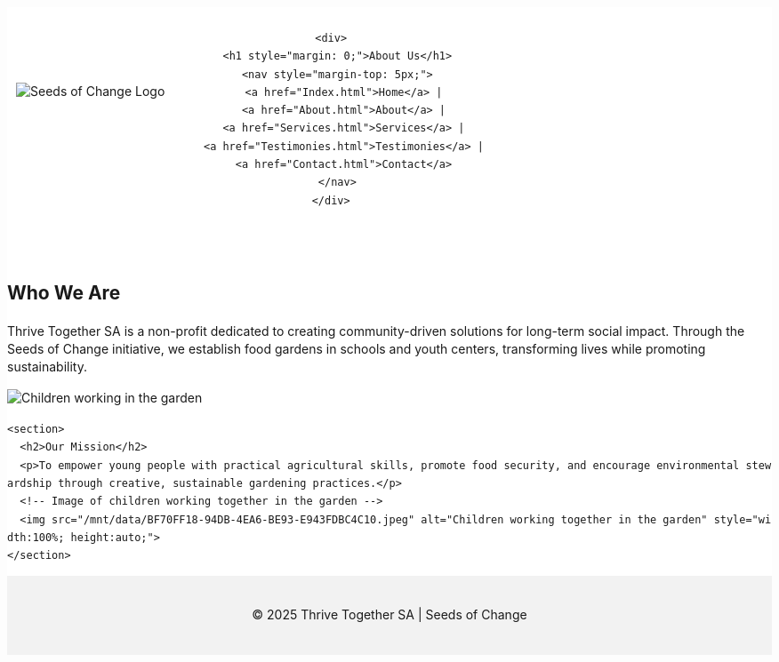 <!DOCTYPE html>
<html lang="en">
<head>
  <meta charset="UTF-8">
  <meta name="viewport" content="width=device-width, initial-scale=1.0">
  <title>About Us | Seeds of Change</title>
  <link rel="stylesheet" href="style.css">
</head>
<body>
  <header style="display: flex; align-items: center; padding: 10px;">
    <!-- Company Logo -->
    <img src="/mnt/data/2C8bKnWrdQQLGMsaQyEqY.jpeg" alt="Seeds of Change Logo" style="height:80px; margin-right:15px;">
    
    <div>
      <h1 style="margin: 0;">About Us</h1>
      <nav style="margin-top: 5px;">
        <a href="Index.html">Home</a> |
        <a href="About.html">About</a> |
        <a href="Services.html">Services</a> |
        <a href="Testimonies.html">Testimonies</a> |
        <a href="Contact.html">Contact</a>
      </nav>
    </div>
  </header>

  <main>
    <section>
      <h2>Who We Are</h2>
      <p>Thrive Together SA is a non-profit dedicated to creating community-driven solutions for long-term social impact. Through the Seeds of Change initiative, we establish food gardens in schools and youth centers, transforming lives while promoting sustainability.</p>
      <!-- Image of children working in the garden -->
      <img src="/mnt/data/9506114D-0CC4-461B-A5DA-C6AEFFD24C0B.jpeg" alt="Children working in the garden" style="width:100%; height:auto;">
    </section>

    <section>
      <h2>Our Mission</h2>
      <p>To empower young people with practical agricultural skills, promote food security, and encourage environmental stewardship through creative, sustainable gardening practices.</p>
      <!-- Image of children working together in the garden -->
      <img src="/mnt/data/BF70FF18-94DB-4EA6-BE93-E943FDBC4C10.jpeg" alt="Children working together in the garden" style="width:100%; height:auto;">
    </section>
  </main>

  <footer style="text-align: center; padding: 20px; background-color: #f2f2f2;">
    <p>&copy; 2025 Thrive Together SA | Seeds of Change</p>
  </footer>
</body>
</html>

